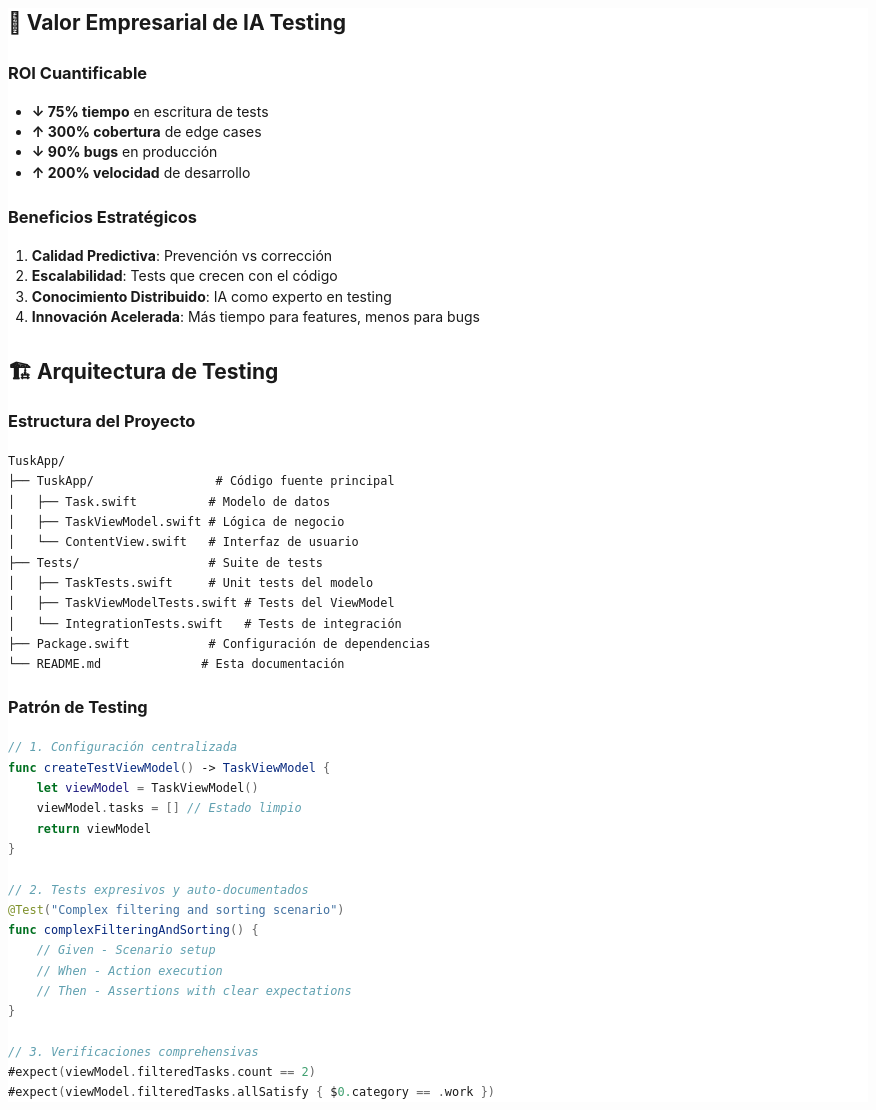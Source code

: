 ## 🎯 Valor Empresarial de IA Testing

### ROI Cuantificable
- **↓ 75% tiempo** en escritura de tests
- **↑ 300% cobertura** de edge cases
- **↓ 90% bugs** en producción
- **↑ 200% velocidad** de desarrollo

### Beneficios Estratégicos
1. **Calidad Predictiva**: Prevención vs corrección
2. **Escalabilidad**: Tests que crecen con el código
3. **Conocimiento Distribuido**: IA como experto en testing
4. **Innovación Acelerada**: Más tiempo para features, menos para bugs

## 🏗️ Arquitectura de Testing

### Estructura del Proyecto
```
TuskApp/
├── TuskApp/                 # Código fuente principal
│   ├── Task.swift          # Modelo de datos
│   ├── TaskViewModel.swift # Lógica de negocio  
│   └── ContentView.swift   # Interfaz de usuario
├── Tests/                  # Suite de tests
│   ├── TaskTests.swift     # Unit tests del modelo
│   ├── TaskViewModelTests.swift # Tests del ViewModel
│   └── IntegrationTests.swift   # Tests de integración
├── Package.swift           # Configuración de dependencias
└── README.md              # Esta documentación
```

### Patrón de Testing
```swift
// 1. Configuración centralizada
func createTestViewModel() -> TaskViewModel {
    let viewModel = TaskViewModel()
    viewModel.tasks = [] // Estado limpio
    return viewModel
}

// 2. Tests expresivos y auto-documentados
@Test("Complex filtering and sorting scenario")
func complexFilteringAndSorting() {
    // Given - Scenario setup
    // When - Action execution  
    // Then - Assertions with clear expectations
}

// 3. Verificaciones comprehensivas
#expect(viewModel.filteredTasks.count == 2)
#expect(viewModel.filteredTasks.allSatisfy { $0.category == .work })
```
